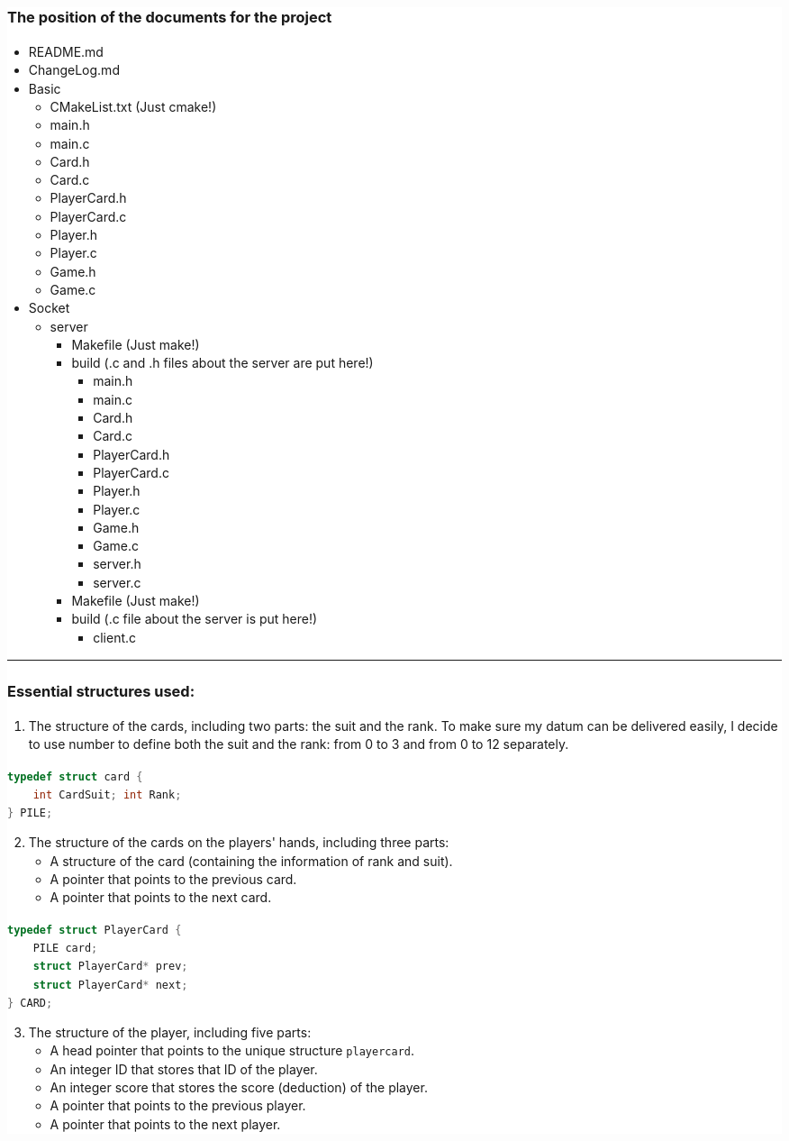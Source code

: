 ### The position of the documents for the project
- README.md
- ChangeLog.md
- Basic
    - CMakeList.txt (Just cmake!)
    - main.h
    - main.c
    - Card.h
    - Card.c
    - PlayerCard.h
    - PlayerCard.c
    - Player.h
    - Player.c
    - Game.h
    - Game.c
- Socket
    - server
        - Makefile (Just make!)
        - build (.c and .h files about the server are put here!)
            - main.h
            - main.c
            - Card.h
            - Card.c
            - PlayerCard.h
            - PlayerCard.c
            - Player.h
            - Player.c
            - Game.h
            - Game.c
            - server.h
            - server.c
        - Makefile (Just make!)
        - build (.c file about the server is put here!)
            - client.c
***

### Essential structures used:
1. The structure of the cards, including two parts: the suit and the rank. To make sure my datum can be delivered easily, I decide to use number to define both the suit and the rank: from 0 to 3 and from 0 to 12 separately. 
```c
typedef struct card {
    int CardSuit; int Rank;
} PILE;
```
2. The structure of the cards on the players' hands, including three parts: 
    - A structure of the card (containing the information of rank and suit). 
    - A pointer that points to the previous card. 
    - A pointer that points to the next card.
```c
typedef struct PlayerCard {
    PILE card; 
    struct PlayerCard* prev; 
    struct PlayerCard* next;
} CARD;
```
3. The structure of the player, including five parts:
    - A head pointer that points to the unique structure `playercard`.
    - An integer ID that stores that ID of the player.
    - An integer score that stores the score (deduction) of the player.
    - A pointer that points to the previous player.
    - A pointer that points to the next player.
```c
```